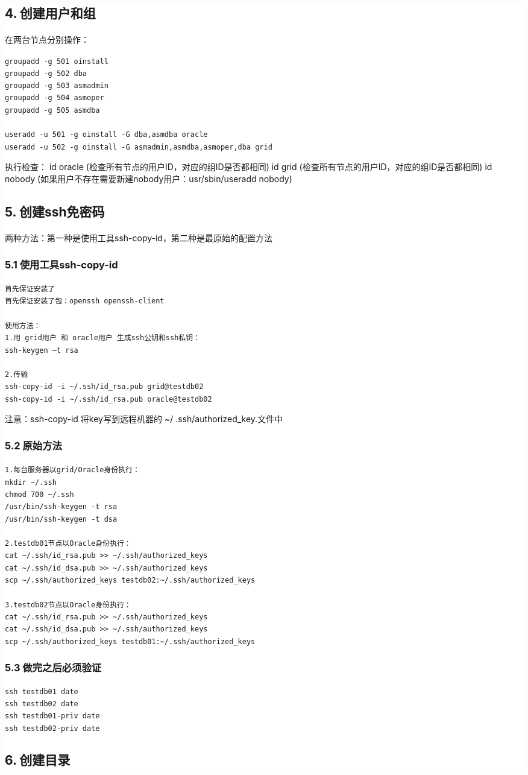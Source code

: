 ## 4. 创建用户和组
在两台节点分别操作：
```
groupadd -g 501 oinstall 
groupadd -g 502 dba
groupadd -g 503 asmadmin 
groupadd -g 504 asmoper
groupadd -g 505 asmdba

useradd -u 501 -g oinstall -G dba,asmdba oracle
useradd -u 502 -g oinstall -G asmadmin,asmdba,asmoper,dba grid
```
执行检查：
id oracle (检查所有节点的用户ID，对应的组ID是否都相同)
id grid (检查所有节点的用户ID，对应的组ID是否都相同)
id nobody (如果用户不存在需要新建nobody用户：usr/sbin/useradd nobody)


## 5. 创建ssh免密码
两种方法：第一种是使用工具ssh-copy-id，第二种是最原始的配置方法
### 5.1 使用工具ssh-copy-id
```
首先保证安装了
首先保证安装了包：openssh openssh-client 

使用方法：
1.用 grid用户 和 oracle用户 生成ssh公钥和ssh私钥：
ssh-keygen –t rsa

2.传输
ssh-copy-id -i ~/.ssh/id_rsa.pub grid@testdb02
ssh-copy-id -i ~/.ssh/id_rsa.pub oracle@testdb02
```
注意：ssh-copy-id 将key写到远程机器的 ~/ .ssh/authorized_key.文件中

### 5.2 原始方法
```
1.每台服务器以grid/Oracle身份执行：
mkdir ~/.ssh
chmod 700 ~/.ssh
/usr/bin/ssh-keygen -t rsa
/usr/bin/ssh-keygen -t dsa

2.testdb01节点以Oracle身份执行：
cat ~/.ssh/id_rsa.pub >> ~/.ssh/authorized_keys 
cat ~/.ssh/id_dsa.pub >> ~/.ssh/authorized_keys
scp ~/.ssh/authorized_keys testdb02:~/.ssh/authorized_keys

3.testdb02节点以Oracle身份执行：
cat ~/.ssh/id_rsa.pub >> ~/.ssh/authorized_keys
cat ~/.ssh/id_dsa.pub >> ~/.ssh/authorized_keys
scp ~/.ssh/authorized_keys testdb01:~/.ssh/authorized_keys
```
### 5.3 做完之后必须验证
```
ssh testdb01 date
ssh testdb02 date
ssh testdb01-priv date
ssh testdb02-priv date
```
## 6. 创建目录
